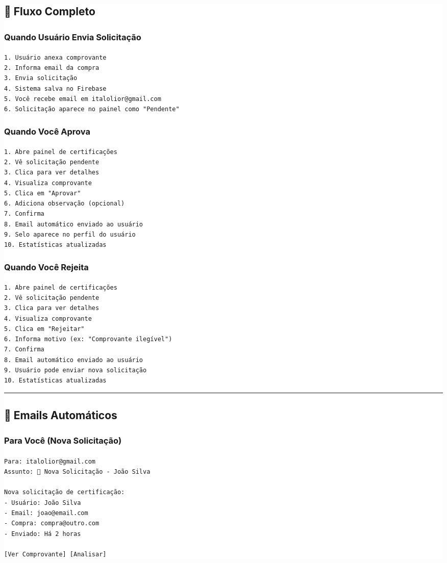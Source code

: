 
## 🔄 Fluxo Completo

### Quando Usuário Envia Solicitação

```
1. Usuário anexa comprovante
2. Informa email da compra
3. Envia solicitação
4. Sistema salva no Firebase
5. Você recebe email em italolior@gmail.com
6. Solicitação aparece no painel como "Pendente"
```

### Quando Você Aprova

```
1. Abre painel de certificações
2. Vê solicitação pendente
3. Clica para ver detalhes
4. Visualiza comprovante
5. Clica em "Aprovar"
6. Adiciona observação (opcional)
7. Confirma
8. Email automático enviado ao usuário
9. Selo aparece no perfil do usuário
10. Estatísticas atualizadas
```

### Quando Você Rejeita

```
1. Abre painel de certificações
2. Vê solicitação pendente
3. Clica para ver detalhes
4. Visualiza comprovante
5. Clica em "Rejeitar"
6. Informa motivo (ex: "Comprovante ilegível")
7. Confirma
8. Email automático enviado ao usuário
9. Usuário pode enviar nova solicitação
10. Estatísticas atualizadas
```

---

## 📧 Emails Automáticos

### Para Você (Nova Solicitação)
```
Para: italolior@gmail.com
Assunto: 🔔 Nova Solicitação - João Silva

Nova solicitação de certificação:
- Usuário: João Silva
- Email: joao@email.com
- Compra: compra@outro.com
- Enviado: Há 2 horas

[Ver Comprovante] [Analisar]
```
